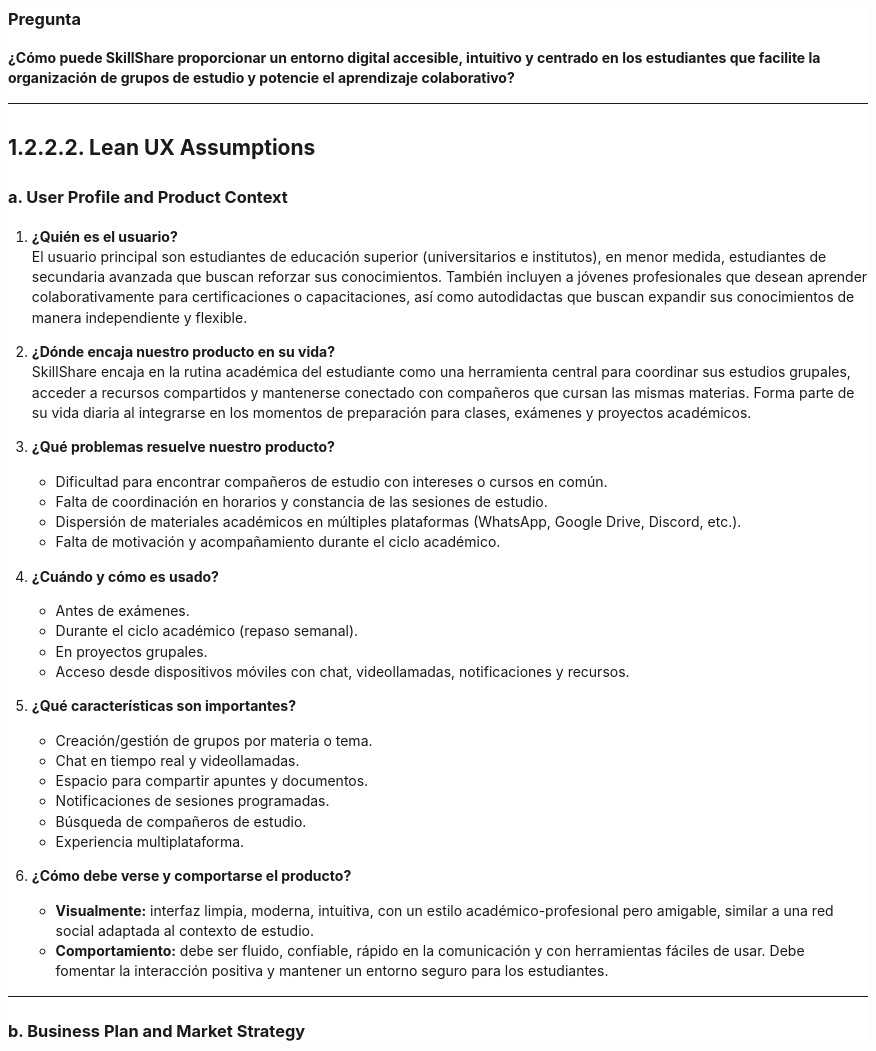 ### Pregunta  
**¿Cómo puede SkillShare proporcionar un entorno digital accesible, intuitivo y centrado en los estudiantes que facilite la organización de grupos de estudio y potencie el aprendizaje colaborativo?**  

---

## 1.2.2.2. Lean UX Assumptions  

### a. User Profile and Product Context  

1. **¿Quién es el usuario?**  
   El usuario principal son estudiantes de educación superior (universitarios e institutos), en menor medida, estudiantes de secundaria avanzada que buscan reforzar sus conocimientos. También incluyen a jóvenes profesionales que desean aprender colaborativamente para certificaciones o capacitaciones, así como autodidactas que buscan expandir sus conocimientos de manera independiente y flexible. 

2. **¿Dónde encaja nuestro producto en su vida?**  
   SkillShare encaja en la rutina académica del estudiante como una herramienta central para coordinar sus estudios grupales, acceder a recursos compartidos y mantenerse conectado con compañeros que cursan las mismas materias. Forma parte de su vida diaria al integrarse en los momentos de preparación para clases, exámenes y proyectos académicos. 

3. **¿Qué problemas resuelve nuestro producto?**  
   - Dificultad para encontrar compañeros de estudio con intereses o cursos en común. 
   - Falta de coordinación en horarios y constancia de las sesiones de estudio. 
   - Dispersión de materiales académicos en múltiples plataformas (WhatsApp, Google Drive, Discord, etc.). 
   - Falta de motivación y acompañamiento durante el ciclo académico. 

4. **¿Cuándo y cómo es usado?**  
   - Antes de exámenes.  
   - Durante el ciclo académico (repaso semanal).  
   - En proyectos grupales.  
   - Acceso desde dispositivos móviles con chat, videollamadas, notificaciones y recursos.  

5. **¿Qué características son importantes?**  
   - Creación/gestión de grupos por materia o tema.  
   - Chat en tiempo real y videollamadas.  
   - Espacio para compartir apuntes y documentos.  
   - Notificaciones de sesiones programadas.  
   - Búsqueda de compañeros de estudio.  
   - Experiencia multiplataforma.  

6. **¿Cómo debe verse y comportarse el producto?**  
   - **Visualmente:** interfaz limpia, moderna, intuitiva, con un estilo académico-profesional pero amigable, similar a una red social adaptada al contexto de estudio.
   - **Comportamiento:** debe ser fluido, confiable, rápido en la comunicación y con herramientas fáciles de usar. Debe fomentar la interacción positiva y mantener un entorno seguro para los estudiantes. 

---

### b. Business Plan and Market Strategy  
